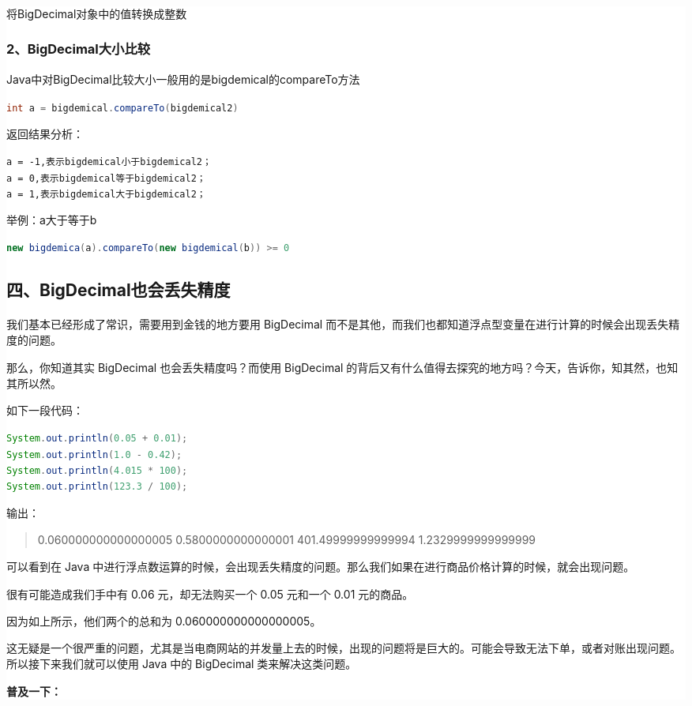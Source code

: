    将BigDecimal对象中的值转换成整数

   

### 2、BigDecimal大小比较

Java中对BigDecimal比较大小一般用的是bigdemical的compareTo方法

```java
int a = bigdemical.compareTo(bigdemical2)
```

返回结果分析：

```
a = -1,表示bigdemical小于bigdemical2；
a = 0,表示bigdemical等于bigdemical2；
a = 1,表示bigdemical大于bigdemical2；
```

举例：a大于等于b

```java
new bigdemica(a).compareTo(new bigdemical(b)) >= 0
```



## 四、BigDecimal也会丢失精度

我们基本已经形成了常识，需要用到金钱的地方要用 BigDecimal 而不是其他，而我们也都知道浮点型变量在进行计算的时候会出现丢失精度的问题。

那么，你知道其实 BigDecimal 也会丢失精度吗？而使用 BigDecimal 的背后又有什么值得去探究的地方吗？今天，告诉你，知其然，也知其所以然。

如下一段代码：

```java
System.out.println(0.05 + 0.01);  
System.out.println(1.0 - 0.42);  
System.out.println(4.015 * 100);  
System.out.println(123.3 / 100);  
```

输出：

> 0.060000000000000005
> 0.5800000000000001
> 401.49999999999994
> 1.2329999999999999

可以看到在 Java 中进行浮点数运算的时候，会出现丢失精度的问题。那么我们如果在进行商品价格计算的时候，就会出现问题。

很有可能造成我们手中有 0.06 元，却无法购买一个 0.05 元和一个 0.01 元的商品。

因为如上所示，他们两个的总和为 0.060000000000000005。

这无疑是一个很严重的问题，尤其是当电商网站的并发量上去的时候，出现的问题将是巨大的。可能会导致无法下单，或者对账出现问题。所以接下来我们就可以使用 Java 中的 BigDecimal 类来解决这类问题。



**普及一下：**
